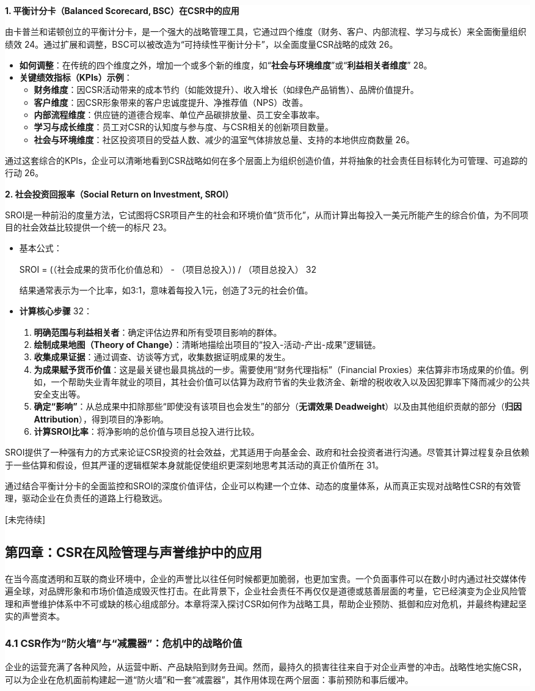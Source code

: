 **1. 平衡计分卡（Balanced Scorecard, BSC）在CSR中的应用**

由卡普兰和诺顿创立的平衡计分卡，是一个强大的战略管理工具，它通过四个维度（财务、客户、内部流程、学习与成长）来全面衡量组织绩效 24。通过扩展和调整，BSC可以被改造为“可持续性平衡计分卡”，以全面度量CSR战略的成效 26。

- **如何调整**：在传统的四个维度之外，增加一个或多个新的维度，如“**社会与环境维度**”或“**利益相关者维度**” 28。
- **关键绩效指标（KPIs）示例**：
  - **财务维度**：因CSR活动带来的成本节约（如能效提升）、收入增长（如绿色产品销售）、品牌价值提升。
  - **客户维度**：因CSR形象带来的客户忠诚度提升、净推荐值（NPS）改善。
  - **内部流程维度**：供应链的道德合规率、单位产品碳排放量、员工安全事故率。
  - **学习与成长维度**：员工对CSR的认知度与参与度、与CSR相关的创新项目数量。
  - **社会与环境维度**：社区投资项目的受益人数、减少的温室气体排放总量、支持的本地供应商数量 26。

通过这套综合的KPIs，企业可以清晰地看到CSR战略如何在多个层面上为组织创造价值，并将抽象的社会责任目标转化为可管理、可追踪的行动 26。

**2. 社会投资回报率（Social Return on Investment, SROI）**

SROI是一种前沿的度量方法，它试图将CSR项目产生的社会和环境价值“货币化”，从而计算出每投入一美元所能产生的综合价值，为不同项目的社会效益比较提供一个统一的标尺 23。

- 基本公式：

  SROI = (（社会成果的货币化价值总和） - （项目总投入）) / （项目总投入） 32

  

  结果通常表示为一个比率，如3:1，意味着每投入1元，创造了3元的社会价值。

- **计算核心步骤** 32：

  1. **明确范围与利益相关者**：确定评估边界和所有受项目影响的群体。
  2. **绘制成果地图（Theory of Change）**：清晰地描绘出项目的“投入-活动-产出-成果”逻辑链。
  3. **收集成果证据**：通过调查、访谈等方式，收集数据证明成果的发生。
  4. **为成果赋予货币价值**：这是最关键也最具挑战的一步。需要使用“财务代理指标”（Financial Proxies）来估算非市场成果的价值。例如，一个帮助失业青年就业的项目，其社会价值可以估算为政府节省的失业救济金、新增的税收收入以及因犯罪率下降而减少的公共安全支出等。
  5. **确定“影响”**：从总成果中扣除那些“即使没有该项目也会发生”的部分（**无谓效果 Deadweight**）以及由其他组织贡献的部分（**归因 Attribution**），得到项目的净影响。
  6. **计算SROI比率**：将净影响的总价值与项目总投入进行比较。

SROI提供了一种强有力的方式来论证CSR投资的社会效益，尤其适用于向基金会、政府和社会投资者进行沟通。尽管其计算过程复杂且依赖于一些估算和假设，但其严谨的逻辑框架本身就能促使组织更深刻地思考其活动的真正价值所在 31。

通过结合平衡计分卡的全面监控和SROI的深度价值评估，企业可以构建一个立体、动态的度量体系，从而真正实现对战略性CSR的有效管理，驱动企业在负责任的道路上行稳致远。

[未完待续]

## **第四章：CSR在风险管理与声誉维护中的应用**



在当今高度透明和互联的商业环境中，企业的声誉比以往任何时候都更加脆弱，也更加宝贵。一个负面事件可以在数小时内通过社交媒体传遍全球，对品牌形象和市场价值造成毁灭性打击。在此背景下，企业社会责任不再仅仅是道德或慈善层面的考量，它已经演变为企业风险管理和声誉维护体系中不可或缺的核心组成部分。本章将深入探讨CSR如何作为战略工具，帮助企业预防、抵御和应对危机，并最终构建起坚实的声誉资本。



### **4.1 CSR作为“防火墙”与“减震器”：危机中的战略价值**



企业的运营充满了各种风险，从运营中断、产品缺陷到财务丑闻。然而，最持久的损害往往来自于对企业声誉的冲击。战略性地实施CSR，可以为企业在危机面前构建起一道“防火墙”和一套“减震器”，其作用体现在两个层面：事前预防和事后缓冲。
